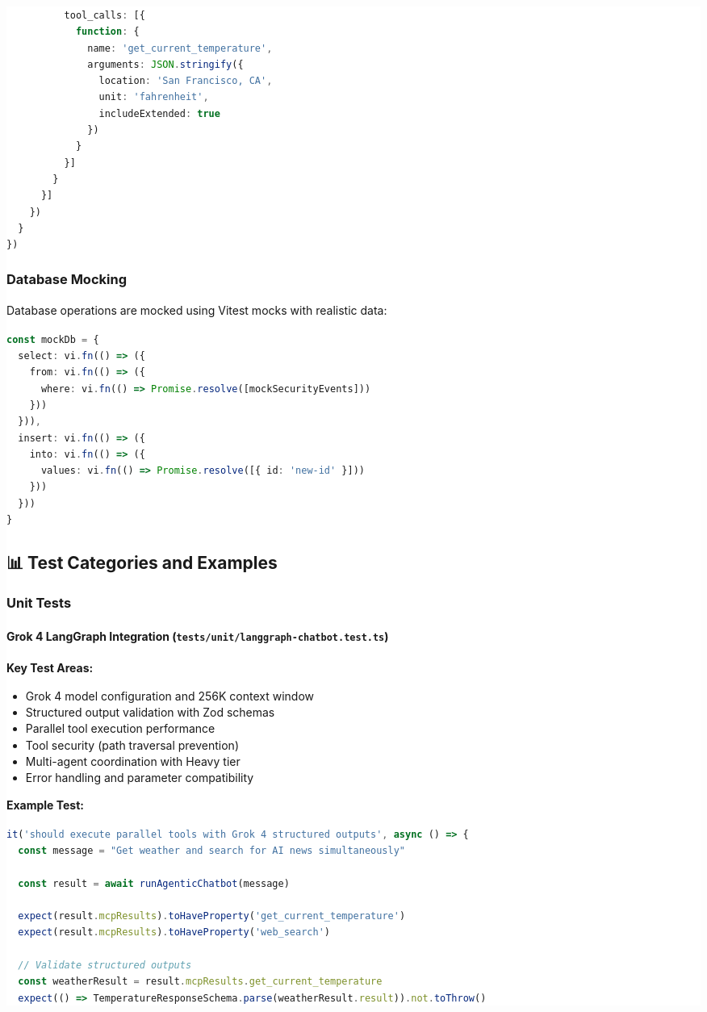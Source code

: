 ```typescript
          tool_calls: [{
            function: {
              name: 'get_current_temperature',
              arguments: JSON.stringify({
                location: 'San Francisco, CA',
                unit: 'fahrenheit',
                includeExtended: true
              })
            }
          }]
        }
      }]
    })
  }
})
```

### Database Mocking

Database operations are mocked using Vitest mocks with realistic data:

```typescript
const mockDb = {
  select: vi.fn(() => ({
    from: vi.fn(() => ({
      where: vi.fn(() => Promise.resolve([mockSecurityEvents]))
    }))
  })),
  insert: vi.fn(() => ({
    into: vi.fn(() => ({
      values: vi.fn(() => Promise.resolve([{ id: 'new-id' }]))
    }))
  }))
}
```

## 📊 Test Categories and Examples

### Unit Tests

#### Grok 4 LangGraph Integration (`tests/unit/langgraph-chatbot.test.ts`)

**Key Test Areas:**
- Grok 4 model configuration and 256K context window
- Structured output validation with Zod schemas
- Parallel tool execution performance
- Tool security (path traversal prevention)
- Multi-agent coordination with Heavy tier
- Error handling and parameter compatibility

**Example Test:**
```typescript
it('should execute parallel tools with Grok 4 structured outputs', async () => {
  const message = "Get weather and search for AI news simultaneously"
  
  const result = await runAgenticChatbot(message)
  
  expect(result.mcpResults).toHaveProperty('get_current_temperature')
  expect(result.mcpResults).toHaveProperty('web_search')
  
  // Validate structured outputs
  const weatherResult = result.mcpResults.get_current_temperature
  expect(() => TemperatureResponseSchema.parse(weatherResult.result)).not.toThrow()
```